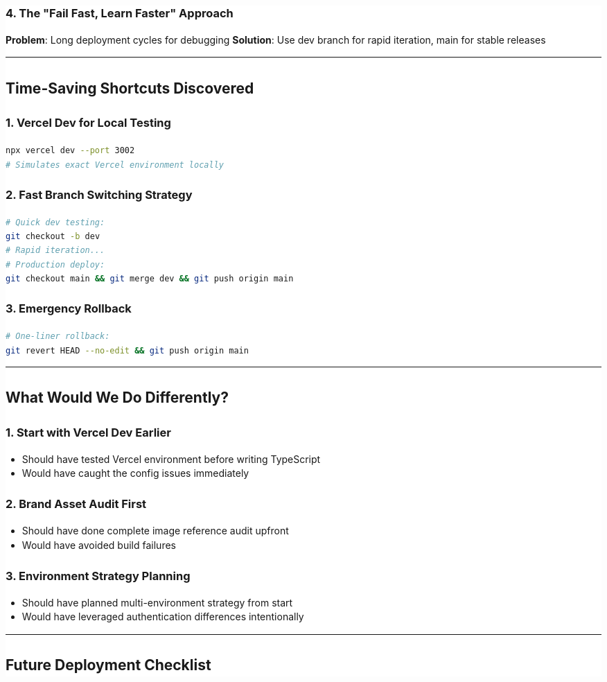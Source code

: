 ### 4. The "Fail Fast, Learn Faster" Approach
**Problem**: Long deployment cycles for debugging
**Solution**: Use dev branch for rapid iteration, main for stable releases

---

## Time-Saving Shortcuts Discovered

### 1. Vercel Dev for Local Testing
```bash
npx vercel dev --port 3002
# Simulates exact Vercel environment locally
```

### 2. Fast Branch Switching Strategy
```bash
# Quick dev testing:
git checkout -b dev
# Rapid iteration...
# Production deploy:
git checkout main && git merge dev && git push origin main
```

### 3. Emergency Rollback
```bash
# One-liner rollback:
git revert HEAD --no-edit && git push origin main
```

---

## What Would We Do Differently?

### 1. Start with Vercel Dev Earlier
- Should have tested Vercel environment before writing TypeScript
- Would have caught the config issues immediately

### 2. Brand Asset Audit First
- Should have done complete image reference audit upfront
- Would have avoided build failures

### 3. Environment Strategy Planning
- Should have planned multi-environment strategy from start
- Would have leveraged authentication differences intentionally

---

## Future Deployment Checklist
